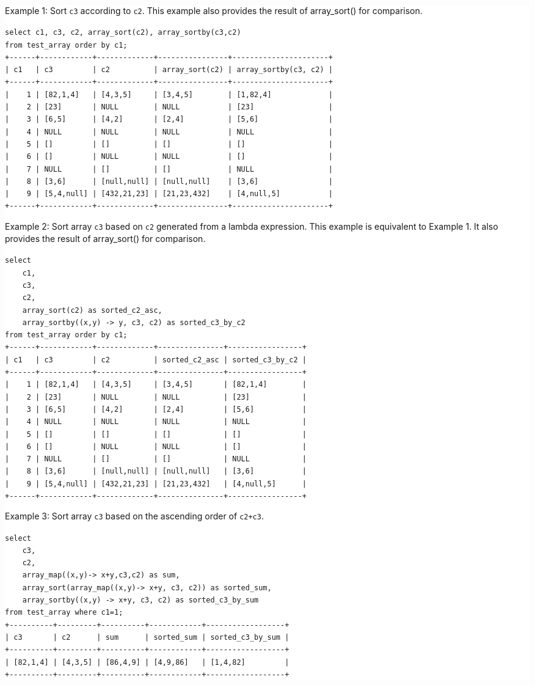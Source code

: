 Example 1: Sort `c3` according to `c2`. This example also provides the result of array_sort() for comparison.

```Plaintext
select c1, c3, c2, array_sort(c2), array_sortby(c3,c2)
from test_array order by c1;
+------+------------+-------------+----------------+----------------------+
| c1   | c3         | c2          | array_sort(c2) | array_sortby(c3, c2) |
+------+------------+-------------+----------------+----------------------+
|    1 | [82,1,4]   | [4,3,5]     | [3,4,5]        | [1,82,4]             |
|    2 | [23]       | NULL        | NULL           | [23]                 |
|    3 | [6,5]      | [4,2]       | [2,4]          | [5,6]                |
|    4 | NULL       | NULL        | NULL           | NULL                 |
|    5 | []         | []          | []             | []                   |
|    6 | []         | NULL        | NULL           | []                   |
|    7 | NULL       | []          | []             | NULL                 |
|    8 | [3,6]      | [null,null] | [null,null]    | [3,6]                |
|    9 | [5,4,null] | [432,21,23] | [21,23,432]    | [4,null,5]           |
+------+------------+-------------+----------------+----------------------+
```

Example 2: Sort array `c3` based on `c2` generated from a lambda expression. This example is equivalent to Example 1. It also provides the result of array_sort() for comparison.

```Plaintext
select
    c1,
    c3,
    c2,
    array_sort(c2) as sorted_c2_asc,
    array_sortby((x,y) -> y, c3, c2) as sorted_c3_by_c2
from test_array order by c1;
+------+------------+-------------+---------------+-----------------+
| c1   | c3         | c2          | sorted_c2_asc | sorted_c3_by_c2 |
+------+------------+-------------+---------------+-----------------+
|    1 | [82,1,4]   | [4,3,5]     | [3,4,5]       | [82,1,4]        |
|    2 | [23]       | NULL        | NULL          | [23]            |
|    3 | [6,5]      | [4,2]       | [2,4]         | [5,6]           |
|    4 | NULL       | NULL        | NULL          | NULL            |
|    5 | []         | []          | []            | []              |
|    6 | []         | NULL        | NULL          | []              |
|    7 | NULL       | []          | []            | NULL            |
|    8 | [3,6]      | [null,null] | [null,null]   | [3,6]           |
|    9 | [5,4,null] | [432,21,23] | [21,23,432]   | [4,null,5]      |
+------+------------+-------------+---------------+-----------------+
```

Example 3: Sort array `c3` based on the ascending order of `c2+c3`.

```Plain
select
    c3,
    c2,
    array_map((x,y)-> x+y,c3,c2) as sum,
    array_sort(array_map((x,y)-> x+y, c3, c2)) as sorted_sum,
    array_sortby((x,y) -> x+y, c3, c2) as sorted_c3_by_sum
from test_array where c1=1;
+----------+---------+----------+------------+------------------+
| c3       | c2      | sum      | sorted_sum | sorted_c3_by_sum |
+----------+---------+----------+------------+------------------+
| [82,1,4] | [4,3,5] | [86,4,9] | [4,9,86]   | [1,4,82]         |
+----------+---------+----------+------------+------------------+
```
